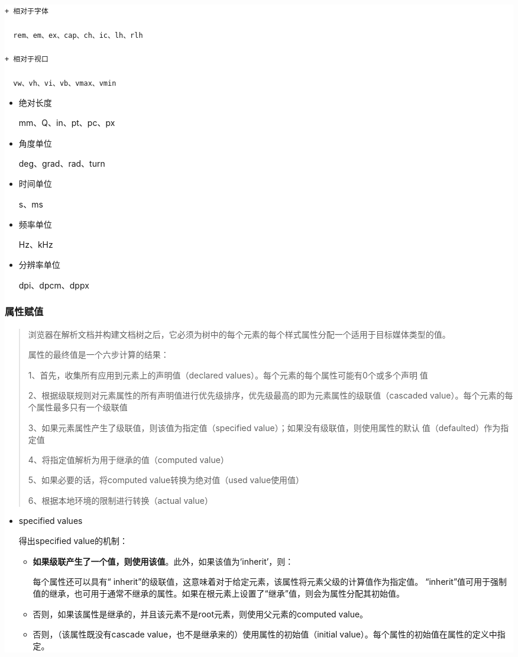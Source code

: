     + 相对于字体

      rem、em、ex、cap、ch、ic、lh、rlh

    + 相对于视口

      vw、vh、vi、vb、vmax、vmin

  + 绝对长度

    mm、Q、in、pt、pc、px

+ 角度单位

  deg、grad、rad、turn

+ 时间单位

  s、ms

+ 频率单位

  Hz、kHz

+ 分辨率单位

  dpi、dpcm、dppx



### 属性赋值

> 浏览器在解析文档并构建文档树之后，它必须为树中的每个元素的每个样式属性分配一个适用于目标媒体类型的值。
>
> 属性的最终值是一个六步计算的结果：
>
> 1、首先，收集所有应用到元素上的声明值（declared values）。每个元素的每个属性可能有0个或多个声明	  值
>
> 2、根据级联规则对元素属性的所有声明值进行优先级排序，优先级最高的即为元素属性的级联值（cascaded value）。每个元素的每个属性最多只有一个级联值
>
> 3、如果元素属性产生了级联值，则该值为指定值（specified value）；如果没有级联值，则使用属性的默认   	  值（defaulted）作为指定值
>
> 4、将指定值解析为用于继承的值（computed value）
>
> 5、如果必要的话，将computed value转换为绝对值（used value使用值）
>
> 6、根据本地环境的限制进行转换（actual value）

+ specified values

  得出specified value的机制：

  + **如果级联产生了一个值，则使用该值**。此外，如果该值为‘inherit’，则：

    每个属性还可以具有“ inherit”的级联值，这意味着对于给定元素，该属性将元素父级的计算值作为指定值。 “inherit”值可用于强制值的继承，也可用于通常不继承的属性。如果在根元素上设置了“继承”值，则会为属性分配其初始值。

  + 否则，如果该属性是继承的，并且该元素不是root元素，则使用父元素的computed value。

  + 否则，（该属性既没有cascade value，也不是继承来的）使用属性的初始值（initial value）。每个属性的初始值在属性的定义中指定。
